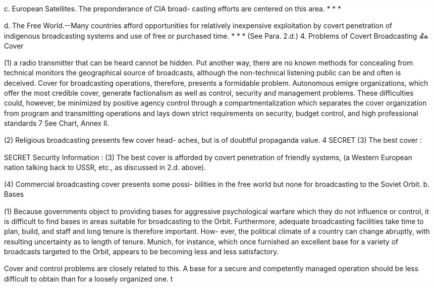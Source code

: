 c. European Satellites. The preponderance of CIA broad-
casting efforts are centered on this area. * * *

d. The Free World.--Many countries afford opportunities
for relatively inexpensive exploitation by covert penetration of
indigenous broadcasting systems and use of free or purchased time. * * *
(See Para. 2.d.)
4. Problems of Covert Broadcasting
கீக Cover

(1) a radio transmitter that can be heard cannot be
hidden. Put another way, there are no known methods for concealing
from technical monitors the geographical source of broadcasts, although
the non-technical listening public can be and often is deceived.
Cover for broadcasting operations, therefore, presents a formidable
problem. Autonomous emigre organizations, which offer the most
credible cover, generate factionalism as well as control, security
and management problems. These difficulties could, however, be
minimized by positive agency control through a compartmentalization
which separates the cover organization from program and transmitting
operations and lays down strict requirements on security, budget
control, and high professional standards 7 See Chart, Annex II.

(2) Religious broadcasting presents few cover head-
aches, but is of doubtful propaganda value.
4
SECRET
(3) The best cover
:

SECRET
Security Information
:
(3) The best cover is afforded by covert penetration
of friendly systems, (a Western European nation talking back to USSR,
etc., as discussed in 2.d. above).

(4) Commercial broadcasting cover presents some possi-
bilities in the free world but none for broadcasting to the Soviet
Orbit.
b. Bases

(1) Because governments object to providing bases for
aggressive psychological warfare which they do not influence or control,
it is difficult to find bases in areas suitable for broadcasting to the
Orbit. Furthermore, adequate broadcasting facilities take time to
plan, build, and staff and long tenure is therefore important. How-
ever, the political climate of a country can change abruptly, with
resulting uncertainty as to length of tenure. Munich, for instance,
which once furnished an excellent base for a variety of broadcasts
targeted to the Orbit, appears to be becoming less and less satisfactory.

Cover and control problems are closely related to
this. A base for a secure and competently managed operation should be
less difficult to obtain than for a loosely organized one.
t
